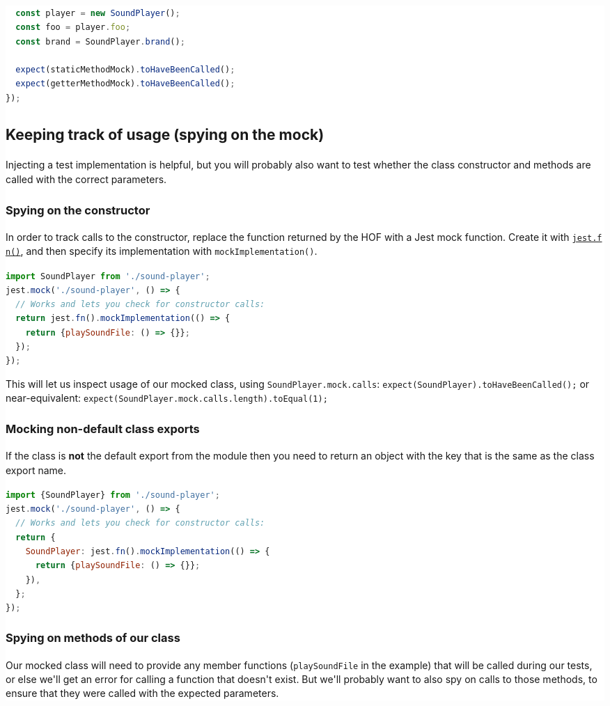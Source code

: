 ```javascript
  const player = new SoundPlayer();
  const foo = player.foo;
  const brand = SoundPlayer.brand();

  expect(staticMethodMock).toHaveBeenCalled();
  expect(getterMethodMock).toHaveBeenCalled();
});
```

## Keeping track of usage (spying on the mock)

Injecting a test implementation is helpful, but you will probably also want to test whether the class constructor and methods are called with the correct parameters.

### Spying on the constructor

In order to track calls to the constructor, replace the function returned by the HOF with a Jest mock function. Create it with [`jest.fn()`](JestObjectAPI.md#jestfnimplementation), and then specify its implementation with `mockImplementation()`.

```javascript
import SoundPlayer from './sound-player';
jest.mock('./sound-player', () => {
  // Works and lets you check for constructor calls:
  return jest.fn().mockImplementation(() => {
    return {playSoundFile: () => {}};
  });
});
```

This will let us inspect usage of our mocked class, using `SoundPlayer.mock.calls`: `expect(SoundPlayer).toHaveBeenCalled();` or near-equivalent: `expect(SoundPlayer.mock.calls.length).toEqual(1);`

### Mocking non-default class exports

If the class is **not** the default export from the module then you need to return an object with the key that is the same as the class export name.

```javascript
import {SoundPlayer} from './sound-player';
jest.mock('./sound-player', () => {
  // Works and lets you check for constructor calls:
  return {
    SoundPlayer: jest.fn().mockImplementation(() => {
      return {playSoundFile: () => {}};
    }),
  };
});
```

### Spying on methods of our class

Our mocked class will need to provide any member functions (`playSoundFile` in the example) that will be called during our tests, or else we'll get an error for calling a function that doesn't exist. But we'll probably want to also spy on calls to those methods, to ensure that they were called with the expected parameters.

